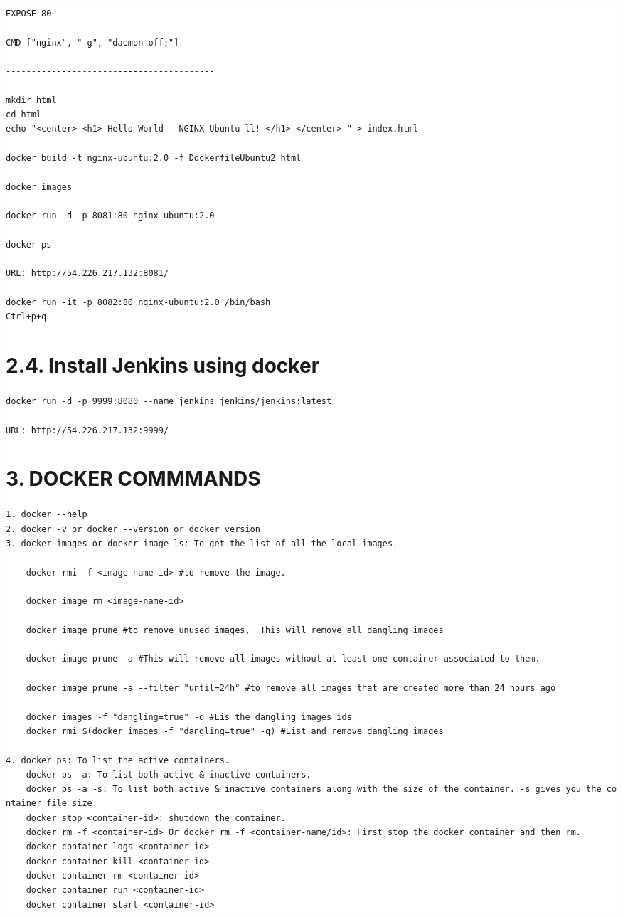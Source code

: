 	EXPOSE 80

	CMD ["nginx", "-g", "daemon off;"]

	-----------------------------------------
	
	mkdir html
	cd html
	echo "<center> <h1> Hello-World - NGINX Ubuntu ll! </h1> </center> " > index.html

	docker build -t nginx-ubuntu:2.0 -f DockerfileUbuntu2 html
	
	docker images
	
	docker run -d -p 8081:80 nginx-ubuntu:2.0
	
	docker ps
	
	URL: http://54.226.217.132:8081/
	
	docker run -it -p 8082:80 nginx-ubuntu:2.0 /bin/bash
	Ctrl+p+q

# 2.4. Install Jenkins using docker

	docker run -d -p 9999:8080 --name jenkins jenkins/jenkins:latest
	
	URL: http://54.226.217.132:9999/
	
# 3. DOCKER COMMMANDS

	1. docker --help
	2. docker -v or docker --version or docker version
	3. docker images or docker image ls: To get the list of all the local images.
	
		docker rmi -f <image-name-id> #to remove the image.
		
		docker image rm <image-name-id>
		
		docker image prune #to remove unused images,  This will remove all dangling images
		
		docker image prune -a #This will remove all images without at least one container associated to them.
		
		docker image prune -a --filter "until=24h" #to remove all images that are created more than 24 hours ago
		
		docker images -f "dangling=true" -q #Lis the dangling images ids
		docker rmi $(docker images -f "dangling=true" -q) #List and remove dangling images
		
	4. docker ps: To list the active containers.
		docker ps -a: To list both active & inactive containers.
		docker ps -a -s: To list both active & inactive containers along with the size of the container. -s gives you the container file size.
		docker stop <container-id>: shutdown the container.
		docker rm -f <container-id> Or docker rm -f <container-name/id>: First stop the docker container and then rm.
		docker container logs <container-id>
		docker container kill <container-id>
		docker container rm <container-id>
		docker container run <container-id>
		docker container start <container-id>
